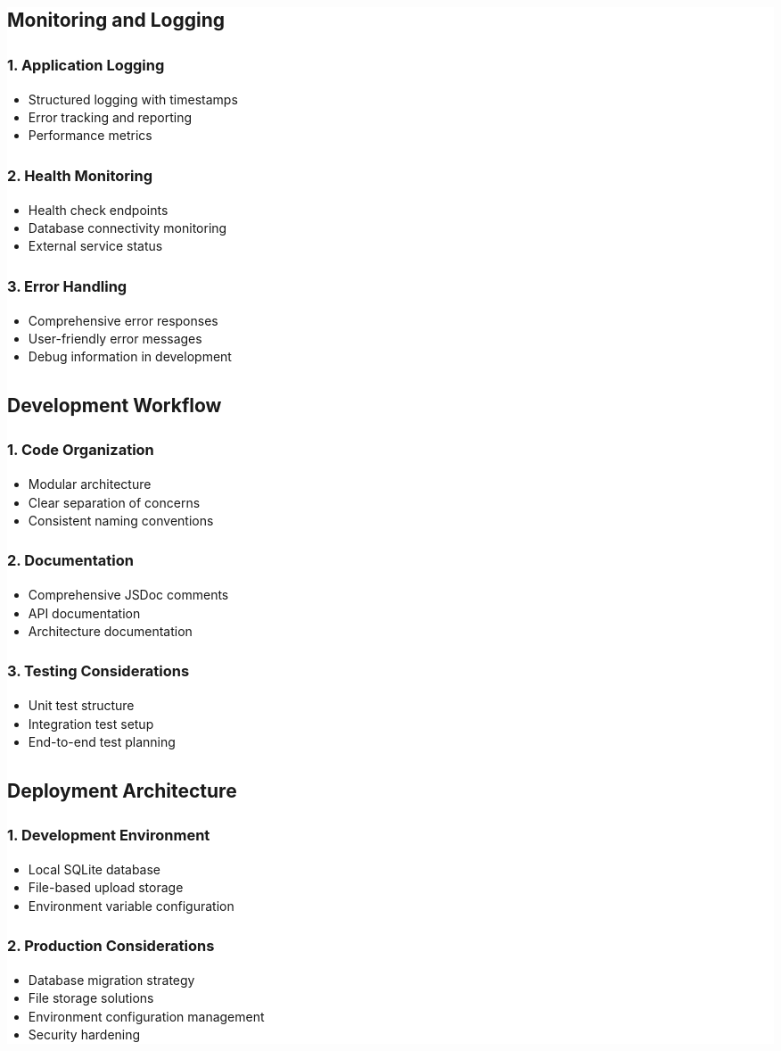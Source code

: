 ## Monitoring and Logging

### 1. Application Logging
- Structured logging with timestamps
- Error tracking and reporting
- Performance metrics

### 2. Health Monitoring
- Health check endpoints
- Database connectivity monitoring
- External service status

### 3. Error Handling
- Comprehensive error responses
- User-friendly error messages
- Debug information in development

## Development Workflow

### 1. Code Organization
- Modular architecture
- Clear separation of concerns
- Consistent naming conventions

### 2. Documentation
- Comprehensive JSDoc comments
- API documentation
- Architecture documentation

### 3. Testing Considerations
- Unit test structure
- Integration test setup
- End-to-end test planning

## Deployment Architecture

### 1. Development Environment
- Local SQLite database
- File-based upload storage
- Environment variable configuration

### 2. Production Considerations
- Database migration strategy
- File storage solutions
- Environment configuration management
- Security hardening
